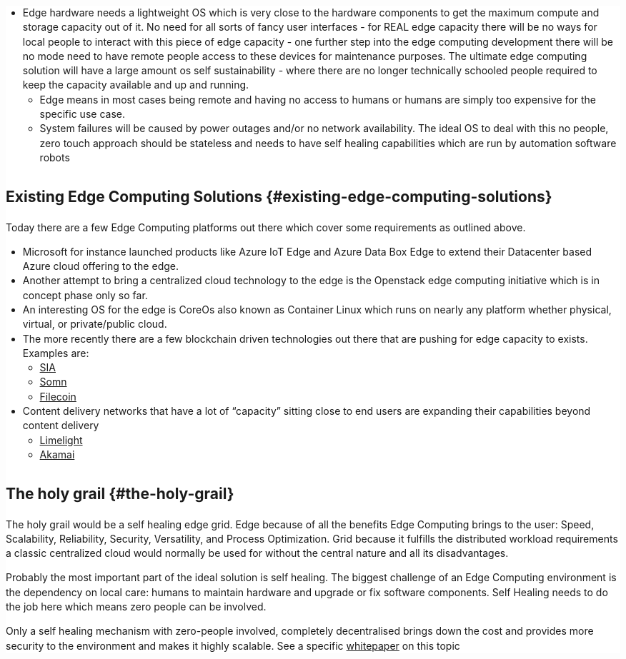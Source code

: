 *   Edge hardware needs a lightweight OS which is very close to the hardware components to get the maximum compute and storage capacity out of it.  No need for all sorts of fancy user interfaces - for REAL edge capacity there will be no ways for local people to interact with this piece of edge capacity - one further step into the edge computing development there will be no mode need to have remote people access to these devices for maintenance purposes.  The ultimate edge computing solution will have a large amount os self sustainability - where there are no longer technically schooled people required to keep the capacity available and up and running.
    *   Edge means in most cases being remote and having no access to humans or humans are simply too expensive for the specific use case. 
    *   System failures will be caused by power outages and/or no network availability. The ideal OS to deal with this no people, zero touch  approach should  be stateless and needs to have self healing capabilities which are run by automation software robots


## Existing Edge Computing Solutions {#existing-edge-computing-solutions}

Today there are a few Edge Computing platforms out there which cover some requirements as outlined above. 



*   Microsoft for instance launched products like Azure IoT Edge and Azure Data Box Edge to extend their Datacenter based Azure cloud offering to the edge. 
*   Another attempt to bring a centralized cloud technology to the edge is the Openstack edge computing initiative which is in concept phase only so far. 
*   An interesting OS for the edge is CoreOs also known as Container Linux which runs on nearly any platform whether physical, virtual, or private/public cloud.
*   The more recently there are a few blockchain driven technologies out there that are pushing for edge capacity to exists.  Examples are:
    *   [SIA](https://sia.tech/)
    *   [Somn](https://sonm.com/)
    *   [Filecoin](https://filecoin.io/)
*   Content delivery networks that have a lot of “capacity” sitting close to end users are expanding their capabilities beyond content delivery
    *   [Limelight](https://www.limelight.com/products/iot-and-edge-cloud/)
    *   [Akamai](https://www.akamai.com/)


## The holy grail {#the-holy-grail}

The holy grail would be a self healing edge grid. Edge because of all the benefits Edge Computing brings to the user: Speed, Scalability, Reliability, Security, Versatility, and Process Optimization. Grid because it fulfills the distributed workload requirements a classic centralized cloud would normally be used for without the central nature and all its disadvantages.

Probably the most important part of the ideal solution is self healing. The biggest challenge of an Edge Computing environment is the dependency on local care: humans to maintain hardware and upgrade or fix software components. Self Healing needs to do the job here which means zero people can be involved. 

Only a self healing mechanism with zero-people involved, completely decentralised brings down the cost and provides more security to the environment and makes it highly scalable. See a specific [whitepaper](https://docs.google.com/document/d/1ecEPMobEXv9hOGSTRnP-aTB7WVWpEztIh9dfTy_ROyQ/edit#heading=h.igv6nt6b9zyw) on this topic
